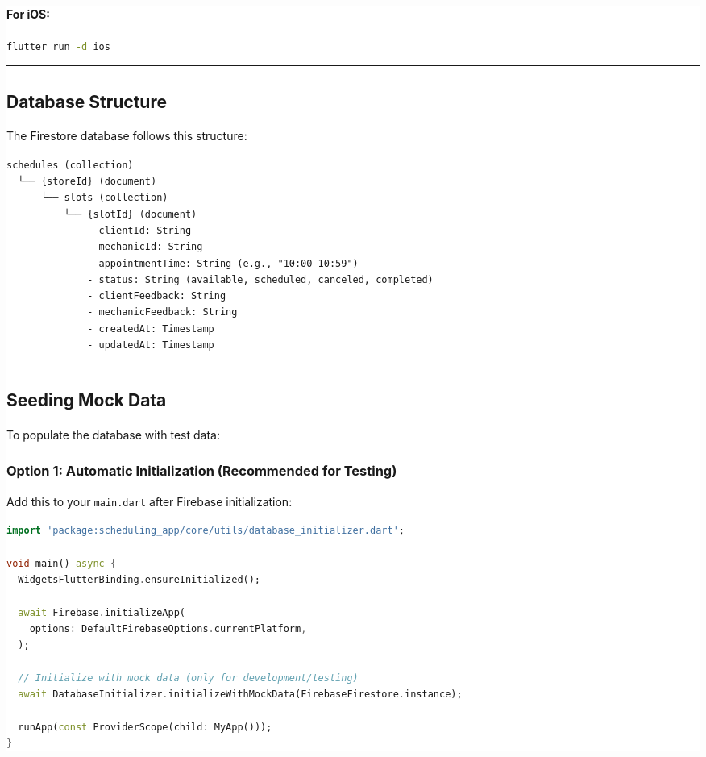 #### For iOS:

```bash
flutter run -d ios
```

---

## Database Structure

The Firestore database follows this structure:

```
schedules (collection)
  └── {storeId} (document)
      └── slots (collection)
          └── {slotId} (document)
              - clientId: String
              - mechanicId: String
              - appointmentTime: String (e.g., "10:00-10:59")
              - status: String (available, scheduled, canceled, completed)
              - clientFeedback: String
              - mechanicFeedback: String
              - createdAt: Timestamp
              - updatedAt: Timestamp
```

---

## Seeding Mock Data

To populate the database with test data:

### Option 1: Automatic Initialization (Recommended for Testing)

Add this to your `main.dart` after Firebase initialization:

```dart
import 'package:scheduling_app/core/utils/database_initializer.dart';

void main() async {
  WidgetsFlutterBinding.ensureInitialized();

  await Firebase.initializeApp(
    options: DefaultFirebaseOptions.currentPlatform,
  );

  // Initialize with mock data (only for development/testing)
  await DatabaseInitializer.initializeWithMockData(FirebaseFirestore.instance);

  runApp(const ProviderScope(child: MyApp()));
}
```
